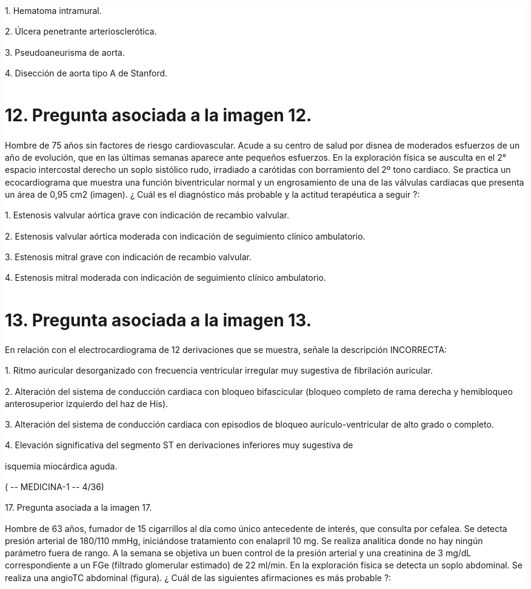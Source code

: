 1\. Hematoma intramural\.

2\. Úlcera penetrante arteriosclerótica\.

3\. Pseudoaneurisma de aorta\.

4\. Disección de aorta tipo A de Stanford\.


# 12\. Pregunta asociada a la imagen 12\.

Hombre de 75 años sin factores de riesgo cardiovascular\. Acude a su centro de salud por disnea de moderados esfuerzos de un año de evolución, que en las últimas semanas aparece ante pequeños esfuerzos\. En la exploración física se ausculta en el 2° espacio intercostal derecho un soplo sistólico rudo, irradiado a carótidas con borramiento del 2º tono cardiaco\. Se practica un ecocardiograma que muestra una función biventricular normal y un engrosamiento de una de las válvulas cardiacas que presenta un área de 0,95 cm2 \(imagen\)\. ¿ Cuál es el diagnóstico más probable y la actitud terapéutica a seguir ?:

1\. Estenosis valvular aórtica grave con indicación de recambio valvular\.

2\. Estenosis valvular aórtica moderada con indicación de seguimiento clínico ambulatorio\.

3\. Estenosis mitral grave con indicación de recambio valvular\.

4\. Estenosis mitral moderada con indicación de seguimiento clínico ambulatorio\.


# 13\. Pregunta asociada a la imagen 13\.

En relación con el electrocardiograma de 12 derivaciones que se muestra, señale la descripción INCORRECTA:

1\. Ritmo auricular desorganizado con frecuencia ventricular irregular muy sugestiva de fibrilación auricular\.

2\. Alteración del sistema de conducción cardiaca con bloqueo bifascicular \(bloqueo completo de rama derecha y hemibloqueo anterosuperior izquierdo del haz de His\)\.

3\. Alteración del sistema de conducción cardiaca con episodios de bloqueo aurículo\-ventricular de alto grado o completo\.

4\. Elevación significativa del segmento ST en derivaciones inferiores muy sugestiva de

isquemia miocárdica aguda\.

\( \-\- MEDICINA\-1 \-\- 4/36\)





17\. Pregunta asociada a la imagen 17\.

Hombre de 63 años, fumador de 15 cigarrillos al día como único antecedente de interés, que consulta por cefalea\. Se detecta presión arterial de 180/110 mmHg, iniciándose tratamiento con enalapril 10 mg\. Se realiza analítica donde no hay ningún parámetro fuera de rango\. A la semana se objetiva un buen control de la presión arterial y una creatinina de 3 mg/dL correspondiente a un FGe \(filtrado glomerular estimado\) de 22 ml/min\. En la exploración física se detecta un soplo abdominal\. Se realiza una angioTC abdominal \(figura\)\. ¿ Cuál de las siguientes afirmaciones es más probable ?:
